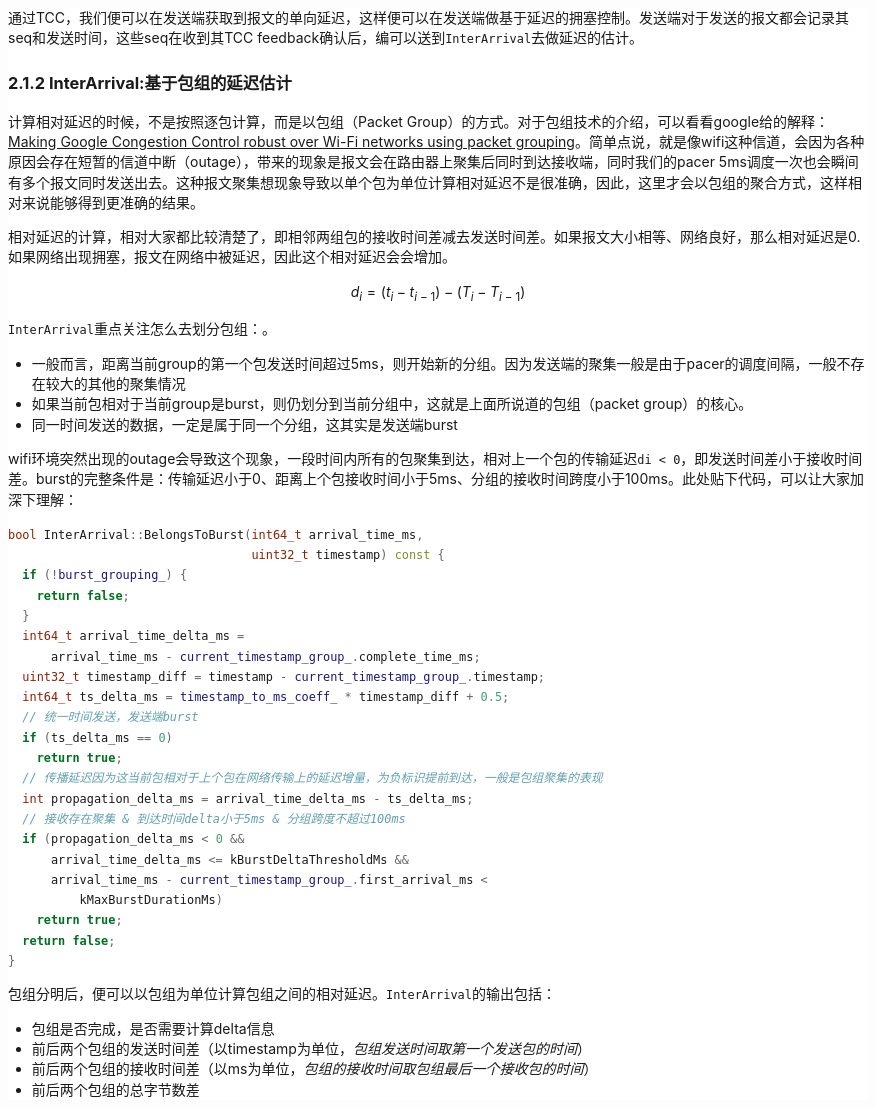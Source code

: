 通过TCC，我们便可以在发送端获取到报文的单向延迟，这样便可以在发送端做基于延迟的拥塞控制。发送端对于发送的报文都会记录其seq和发送时间，这些seq在收到其TCC feedback确认后，编可以送到`InterArrival`去做延迟的估计。

### 2.1.2 InterArrival:基于包组的延迟估计
计算相对延迟的时候，不是按照逐包计算，而是以包组（Packet Group）的方式。对于包组技术的介绍，可以看看google给的解释：[Making Google Congestion Control robust over Wi-Fi networks using packet grouping](https://irtf.org/anrw/2016/anrw16-final14.pdf)。简单点说，就是像wifi这种信道，会因为各种原因会存在短暂的信道中断（outage），带来的现象是报文会在路由器上聚集后同时到达接收端，同时我们的pacer 5ms调度一次也会瞬间有多个报文同时发送出去。这种报文聚集想现象导致以单个包为单位计算相对延迟不是很准确，因此，这里才会以包组的聚合方式，这样相对来说能够得到更准确的结果。

相对延迟的计算，相对大家都比较清楚了，即相邻两组包的接收时间差减去发送时间差。如果报文大小相等、网络良好，那么相对延迟是0.如果网络出现拥塞，报文在网络中被延迟，因此这个相对延迟会会增加。

$$
d_i = (t_i - t_{i-1}) - (T_i - T_{i-1})
$$

`InterArrival`重点关注怎么去划分包组：。
* 一般而言，距离当前group的第一个包发送时间超过5ms，则开始新的分组。因为发送端的聚集一般是由于pacer的调度间隔，一般不存在较大的其他的聚集情况
* 如果当前包相对于当前group是burst，则仍划分到当前分组中，这就是上面所说道的包组（packet group）的核心。
* 同一时间发送的数据，一定是属于同一个分组，这其实是发送端burst

wifi环境突然出现的outage会导致这个现象，一段时间内所有的包聚集到达，相对上一个包的传输延迟`di < 0`，即发送时间差小于接收时间差。burst的完整条件是：传输延迟小于0、距离上个包接收时间小于5ms、分组的接收时间跨度小于100ms。此处贴下代码，可以让大家加深下理解：

```cpp
bool InterArrival::BelongsToBurst(int64_t arrival_time_ms,
                                  uint32_t timestamp) const {
  if (!burst_grouping_) {
    return false;
  }
  int64_t arrival_time_delta_ms =
      arrival_time_ms - current_timestamp_group_.complete_time_ms;
  uint32_t timestamp_diff = timestamp - current_timestamp_group_.timestamp;
  int64_t ts_delta_ms = timestamp_to_ms_coeff_ * timestamp_diff + 0.5;
  // 统一时间发送，发送端burst
  if (ts_delta_ms == 0)
    return true;
  // 传播延迟因为这当前包相对于上个包在网络传输上的延迟增量，为负标识提前到达，一般是包组聚集的表现
  int propagation_delta_ms = arrival_time_delta_ms - ts_delta_ms;
  // 接收存在聚集 & 到达时间delta小于5ms & 分组跨度不超过100ms
  if (propagation_delta_ms < 0 &&
      arrival_time_delta_ms <= kBurstDeltaThresholdMs &&
      arrival_time_ms - current_timestamp_group_.first_arrival_ms <
          kMaxBurstDurationMs)
    return true;
  return false;
}
```

包组分明后，便可以以包组为单位计算包组之间的相对延迟。`InterArrival`的输出包括：
* 包组是否完成，是否需要计算delta信息
* 前后两个包组的发送时间差（以timestamp为单位，*包组发送时间取第一个发送包的时间*）
* 前后两个包组的接收时间差（以ms为单位，*包组的接收时间取包组最后一个接收包的时间*）
* 前后两个包组的总字节数差
